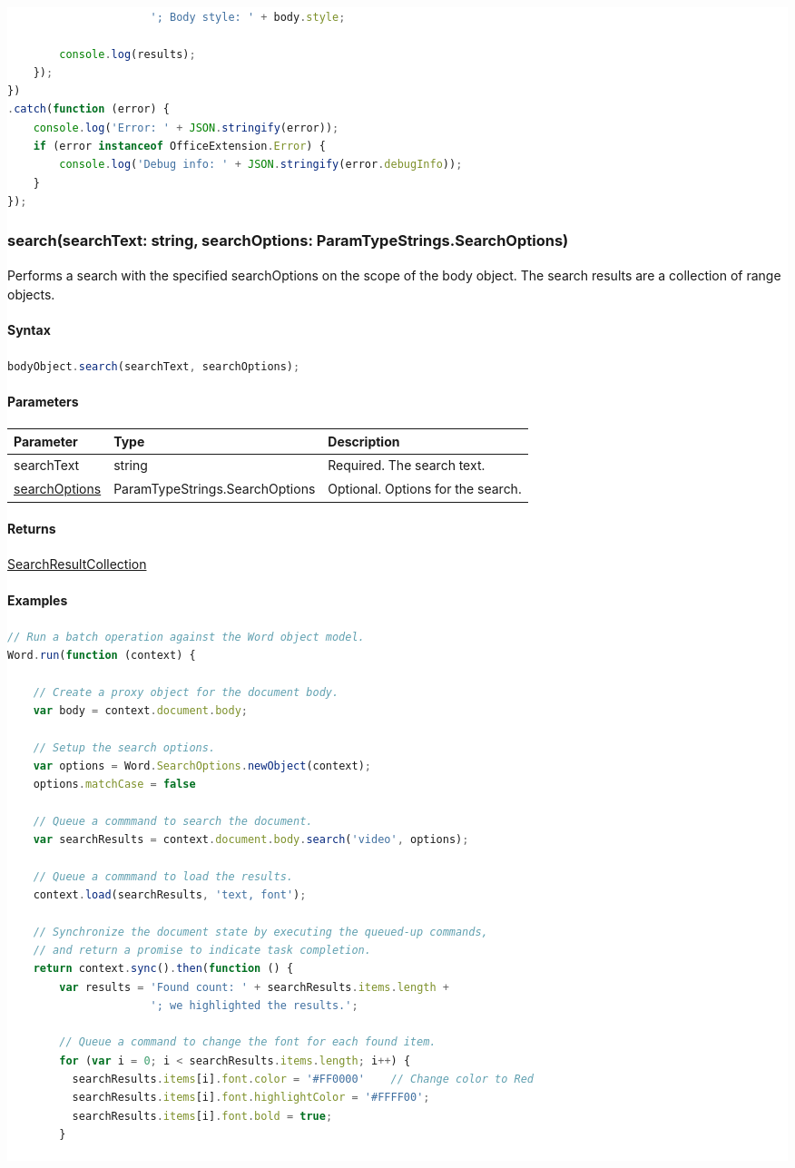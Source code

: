 ```js
                      '; Body style: ' + body.style;

        console.log(results);
    });  
})
.catch(function (error) {
    console.log('Error: ' + JSON.stringify(error));
    if (error instanceof OfficeExtension.Error) {
        console.log('Debug info: ' + JSON.stringify(error.debugInfo));
    }
});
```
### search(searchText: string, searchOptions: ParamTypeStrings.SearchOptions)
Performs a search with the specified searchOptions on the scope of the body object. The search results are a collection of range objects.

#### Syntax
```js
bodyObject.search(searchText, searchOptions);
```

#### Parameters
| Parameter	   | Type	|Description|
|:---------------|:--------|:----------|
|searchText|string|Required. The search text.|
|[searchOptions](searchoptions.md)|ParamTypeStrings.SearchOptions|Optional. Options for the search.|

#### Returns
[SearchResultCollection](searchresultcollection.md)

#### Examples
```js
// Run a batch operation against the Word object model.
Word.run(function (context) {
    
    // Create a proxy object for the document body.
    var body = context.document.body;
    
    // Setup the search options.
    var options = Word.SearchOptions.newObject(context);
    options.matchCase = false

    // Queue a commmand to search the document.
    var searchResults = context.document.body.search('video', options);

    // Queue a commmand to load the results.
    context.load(searchResults, 'text, font');

    // Synchronize the document state by executing the queued-up commands, 
    // and return a promise to indicate task completion.
    return context.sync().then(function () {
        var results = 'Found count: ' + searchResults.items.length + 
                      '; we highlighted the results.';

        // Queue a command to change the font for each found item. 
        for (var i = 0; i < searchResults.items.length; i++) {
          searchResults.items[i].font.color = '#FF0000'    // Change color to Red
          searchResults.items[i].font.highlightColor = '#FFFF00';
          searchResults.items[i].font.bold = true;
        }
        
```